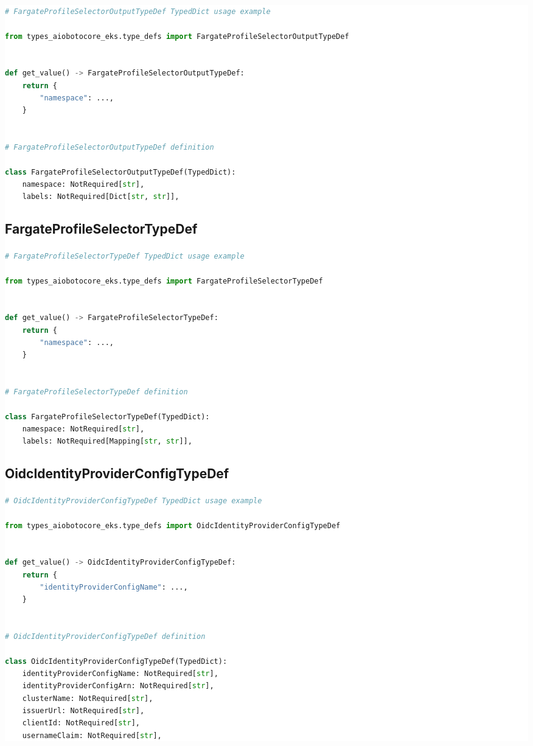 ```python
# FargateProfileSelectorOutputTypeDef TypedDict usage example

from types_aiobotocore_eks.type_defs import FargateProfileSelectorOutputTypeDef


def get_value() -> FargateProfileSelectorOutputTypeDef:
    return {
        "namespace": ...,
    }


# FargateProfileSelectorOutputTypeDef definition

class FargateProfileSelectorOutputTypeDef(TypedDict):
    namespace: NotRequired[str],
    labels: NotRequired[Dict[str, str]],
```


## FargateProfileSelectorTypeDef

```python
# FargateProfileSelectorTypeDef TypedDict usage example

from types_aiobotocore_eks.type_defs import FargateProfileSelectorTypeDef


def get_value() -> FargateProfileSelectorTypeDef:
    return {
        "namespace": ...,
    }


# FargateProfileSelectorTypeDef definition

class FargateProfileSelectorTypeDef(TypedDict):
    namespace: NotRequired[str],
    labels: NotRequired[Mapping[str, str]],
```


## OidcIdentityProviderConfigTypeDef

```python
# OidcIdentityProviderConfigTypeDef TypedDict usage example

from types_aiobotocore_eks.type_defs import OidcIdentityProviderConfigTypeDef


def get_value() -> OidcIdentityProviderConfigTypeDef:
    return {
        "identityProviderConfigName": ...,
    }


# OidcIdentityProviderConfigTypeDef definition

class OidcIdentityProviderConfigTypeDef(TypedDict):
    identityProviderConfigName: NotRequired[str],
    identityProviderConfigArn: NotRequired[str],
    clusterName: NotRequired[str],
    issuerUrl: NotRequired[str],
    clientId: NotRequired[str],
    usernameClaim: NotRequired[str],
```
